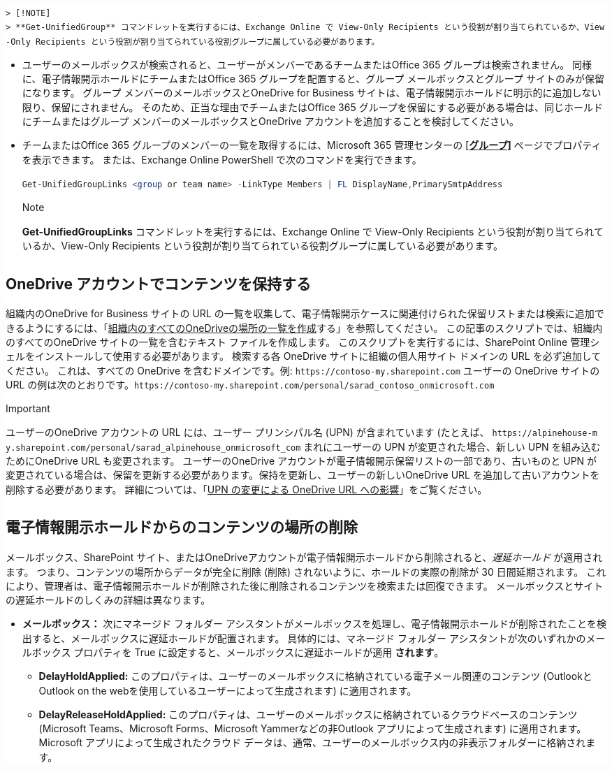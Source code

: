     > [!NOTE]
    > **Get-UnifiedGroup** コマンドレットを実行するには、Exchange Online で View-Only Recipients という役割が割り当てられているか、View-Only Recipients という役割が割り当てられている役割グループに属している必要があります。 
  
- ユーザーのメールボックスが検索されると、ユーザーがメンバーであるチームまたはOffice 365 グループは検索されません。 同様に、電子情報開示ホールドにチームまたはOffice 365 グループを配置すると、グループ メールボックスとグループ サイトのみが保留になります。 グループ メンバーのメールボックスとOneDrive for Business サイトは、電子情報開示ホールドに明示的に追加しない限り、保留にされません。 そのため、正当な理由でチームまたはOffice 365 グループを保留にする必要がある場合は、同じホールドにチームまたはグループ メンバーのメールボックスとOneDrive アカウントを追加することを検討してください。

- チームまたはOffice 365 グループのメンバーの一覧を取得するには、Microsoft 365 管理センターの [<a href="https://go.microsoft.com/fwlink/p/?linkid=2052855" target="_blank">**グループ]**</a> ページでプロパティを表示できます。 または、Exchange Online PowerShell で次のコマンドを実行できます。

    ```powershell
    Get-UnifiedGroupLinks <group or team name> -LinkType Members | FL DisplayName,PrimarySmtpAddress
    ```

    > [!NOTE]
    > **Get-UnifiedGroupLinks** コマンドレットを実行するには、Exchange Online で View-Only Recipients という役割が割り当てられているか、View-Only Recipients という役割が割り当てられている役割グループに属している必要があります。

## <a name="preserve-content-in-onedrive-accounts"></a>OneDrive アカウントでコンテンツを保持する

組織内のOneDrive for Business サイトの URL の一覧を収集して、電子情報開示ケースに関連付けられた保留リストまたは検索に追加できるようにするには、「[組織内のすべてのOneDriveの場所の一覧を作成](/onedrive/list-onedrive-urls)する」を参照してください。 この記事のスクリプトでは、組織内のすべてのOneDrive サイトの一覧を含むテキスト ファイルを作成します。 このスクリプトを実行するには、SharePoint Online 管理シェルをインストールして使用する必要があります。 検索する各 OneDrive サイトに組織の個人用サイト ドメインの URL を必ず追加してください。 これは、すべての OneDrive を含むドメインです。例: `https://contoso-my.sharepoint.com` ユーザーの OneDrive サイトの URL の例は次のとおりです。`https://contoso-my.sharepoint.com/personal/sarad_contoso_onmicrosoft.com`

> [!IMPORTANT]
> ユーザーのOneDrive アカウントの URL には、ユーザー プリンシパル名 (UPN) が含まれています (たとえば、 `https://alpinehouse-my.sharepoint.com/personal/sarad_alpinehouse_onmicrosoft_com` まれにユーザーの UPN が変更された場合、新しい UPN を組み込むためにOneDrive URL も変更されます。 ユーザーのOneDrive アカウントが電子情報開示保留リストの一部であり、古いものと UPN が変更されている場合は、保留を更新する必要があります。保持を更新し、ユーザーの新しいOneDrive URL を追加して古いアカウントを削除する必要があります。 詳細については、「[UPN の変更による OneDrive URL への影響](/onedrive/upn-changes)」をご覧ください。

## <a name="removing-content-locations-from-an-ediscovery-hold"></a>電子情報開示ホールドからのコンテンツの場所の削除

メールボックス、SharePoint サイト、またはOneDriveアカウントが電子情報開示ホールドから削除されると、*遅延ホールド* が適用されます。 つまり、コンテンツの場所からデータが完全に削除 (削除) されないように、ホールドの実際の削除が 30 日間延期されます。 これにより、管理者は、電子情報開示ホールドが削除された後に削除されるコンテンツを検索または回復できます。 メールボックスとサイトの遅延ホールドのしくみの詳細は異なります。

- **メールボックス：** 次にマネージド フォルダー アシスタントがメールボックスを処理し、電子情報開示ホールドが削除されたことを検出すると、メールボックスに遅延ホールドが配置されます。 具体的には、マネージド フォルダー アシスタントが次のいずれかのメールボックス プロパティを True に設定すると、メールボックスに遅延ホールドが適用 **されます**。

   - **DelayHoldApplied:** このプロパティは、ユーザーのメールボックスに格納されている電子メール関連のコンテンツ (OutlookとOutlook on the webを使用しているユーザーによって生成されます) に適用されます。

   - **DelayReleaseHoldApplied:** このプロパティは、ユーザーのメールボックスに格納されているクラウドベースのコンテンツ (Microsoft Teams、Microsoft Forms、Microsoft Yammerなどの非Outlook アプリによって生成されます) に適用されます。 Microsoft アプリによって生成されたクラウド データは、通常、ユーザーのメールボックス内の非表示フォルダーに格納されます。
